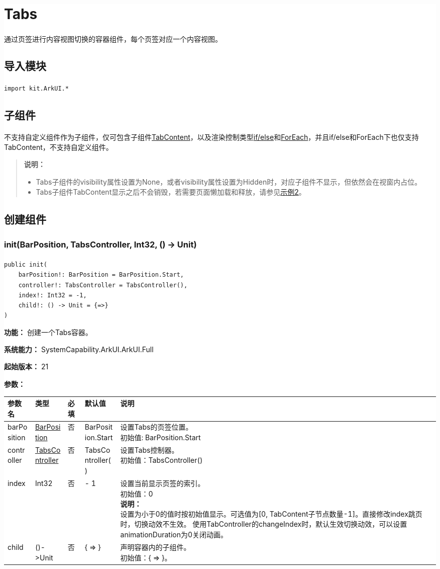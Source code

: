 # Tabs

通过页签进行内容视图切换的容器组件，每个页签对应一个内容视图。

## 导入模块

```cangjie
import kit.ArkUI.*
```

## 子组件

不支持自定义组件作为子组件，仅可包含子组件[TabContent](#class-tabcontent)，以及渲染控制类型[if/else](../../../application-dev/source_zh_cn/arkui-cj/rendering_control/cj-rendering-control-ifelse.md)和[ForEach](../../../application-dev/source_zh_cn/arkui-cj/rendering_control/cj-rendering-control-foreach.md)，并且if/else和ForEach下也仅支持TabContent，不支持自定义组件。

> **说明：**
>
> - Tabs子组件的visibility属性设置为None，或者visibility属性设置为Hidden时，对应子组件不显示，但依然会在视窗内占位。
> - Tabs子组件TabContent显示之后不会销毁，若需要页面懒加载和释放，请参见[示例2](#示例2页面懒加载和释放)。

## 创建组件

### init(BarPosition, TabsController, Int32, () -> Unit)

```cangjie
public init(
    barPosition!: BarPosition = BarPosition.Start,
    controller!: TabsController = TabsController(),
    index!: Int32 = -1,
    child!: () -> Unit = {=>}
)
```

**功能：** 创建一个Tabs容器。

**系统能力：** SystemCapability.ArkUI.ArkUI.Full

**起始版本：** 21

**参数：**

|参数名|类型|必填|默认值|说明|
|:---|:---|:---|:---|:---|
|barPosition|[BarPosition](#enum-barposition)|否|BarPosition.Start|设置Tabs的页签位置。<br/>初始值: BarPosition.Start|
|controller|[TabsController](#class-tabscontroller)|否|TabsController()|设置Tabs控制器。<br/>初始值：TabsController()|
|index|Int32|否|- 1|设置当前显示页签的索引。<br/>初始值：0<br/>**说明：**<br/>设置为小于0的值时按初始值显示。可选值为[0, TabContent子节点数量-1]。直接修改index跳页时，切换动效不生效。 使用TabController的changeIndex时，默认生效切换动效，可以设置animationDuration为0关闭动画。|
|child|()->Unit|否|{ => }|声明容器内的子组件。<br/>初始值：{ => }。|
